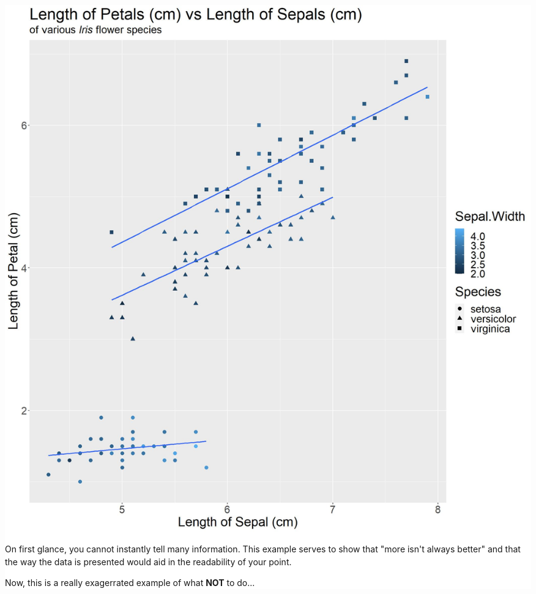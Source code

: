 ![bad_too_much_sepal_width](https://raw.githubusercontent.com/nus-sps/workshops-R/main/assets/images/iris_PLSL_col_bad.jpg)


On first glance, you cannot instantly tell many information. This example serves to show that "more isn't always better" and that the way the data is presented would aid in the readability of your point.

Now, this is a really exagerrated example of what **NOT** to do...